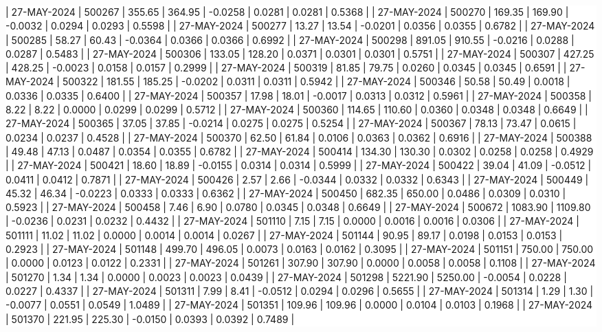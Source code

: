 | 27-MAY-2024 | 500267 | 355.65 | 364.95 | -0.0258 | 0.0281 | 0.0281 | 0.5368 |
| 27-MAY-2024 | 500270 | 169.35 | 169.90 | -0.0032 | 0.0294 | 0.0293 | 0.5598 |
| 27-MAY-2024 | 500277 | 13.27 | 13.54 | -0.0201 | 0.0356 | 0.0355 | 0.6782 |
| 27-MAY-2024 | 500285 | 58.27 | 60.43 | -0.0364 | 0.0366 | 0.0366 | 0.6992 |
| 27-MAY-2024 | 500298 | 891.05 | 910.55 | -0.0216 | 0.0288 | 0.0287 | 0.5483 |
| 27-MAY-2024 | 500306 | 133.05 | 128.20 | 0.0371 | 0.0301 | 0.0301 | 0.5751 |
| 27-MAY-2024 | 500307 | 427.25 | 428.25 | -0.0023 | 0.0158 | 0.0157 | 0.2999 |
| 27-MAY-2024 | 500319 | 81.85 | 79.75 | 0.0260 | 0.0345 | 0.0345 | 0.6591 |
| 27-MAY-2024 | 500322 | 181.55 | 185.25 | -0.0202 | 0.0311 | 0.0311 | 0.5942 |
| 27-MAY-2024 | 500346 | 50.58 | 50.49 | 0.0018 | 0.0336 | 0.0335 | 0.6400 |
| 27-MAY-2024 | 500357 | 17.98 | 18.01 | -0.0017 | 0.0313 | 0.0312 | 0.5961 |
| 27-MAY-2024 | 500358 | 8.22 | 8.22 | 0.0000 | 0.0299 | 0.0299 | 0.5712 |
| 27-MAY-2024 | 500360 | 114.65 | 110.60 | 0.0360 | 0.0348 | 0.0348 | 0.6649 |
| 27-MAY-2024 | 500365 | 37.05 | 37.85 | -0.0214 | 0.0275 | 0.0275 | 0.5254 |
| 27-MAY-2024 | 500367 | 78.13 | 73.47 | 0.0615 | 0.0234 | 0.0237 | 0.4528 |
| 27-MAY-2024 | 500370 | 62.50 | 61.84 | 0.0106 | 0.0363 | 0.0362 | 0.6916 |
| 27-MAY-2024 | 500388 | 49.48 | 47.13 | 0.0487 | 0.0354 | 0.0355 | 0.6782 |
| 27-MAY-2024 | 500414 | 134.30 | 130.30 | 0.0302 | 0.0258 | 0.0258 | 0.4929 |
| 27-MAY-2024 | 500421 | 18.60 | 18.89 | -0.0155 | 0.0314 | 0.0314 | 0.5999 |
| 27-MAY-2024 | 500422 | 39.04 | 41.09 | -0.0512 | 0.0411 | 0.0412 | 0.7871 |
| 27-MAY-2024 | 500426 | 2.57 | 2.66 | -0.0344 | 0.0332 | 0.0332 | 0.6343 |
| 27-MAY-2024 | 500449 | 45.32 | 46.34 | -0.0223 | 0.0333 | 0.0333 | 0.6362 |
| 27-MAY-2024 | 500450 | 682.35 | 650.00 | 0.0486 | 0.0309 | 0.0310 | 0.5923 |
| 27-MAY-2024 | 500458 | 7.46 | 6.90 | 0.0780 | 0.0345 | 0.0348 | 0.6649 |
| 27-MAY-2024 | 500672 | 1083.90 | 1109.80 | -0.0236 | 0.0231 | 0.0232 | 0.4432 |
| 27-MAY-2024 | 501110 | 7.15 | 7.15 | 0.0000 | 0.0016 | 0.0016 | 0.0306 |
| 27-MAY-2024 | 501111 | 11.02 | 11.02 | 0.0000 | 0.0014 | 0.0014 | 0.0267 |
| 27-MAY-2024 | 501144 | 90.95 | 89.17 | 0.0198 | 0.0153 | 0.0153 | 0.2923 |
| 27-MAY-2024 | 501148 | 499.70 | 496.05 | 0.0073 | 0.0163 | 0.0162 | 0.3095 |
| 27-MAY-2024 | 501151 | 750.00 | 750.00 | 0.0000 | 0.0123 | 0.0122 | 0.2331 |
| 27-MAY-2024 | 501261 | 307.90 | 307.90 | 0.0000 | 0.0058 | 0.0058 | 0.1108 |
| 27-MAY-2024 | 501270 | 1.34 | 1.34 | 0.0000 | 0.0023 | 0.0023 | 0.0439 |
| 27-MAY-2024 | 501298 | 5221.90 | 5250.00 | -0.0054 | 0.0228 | 0.0227 | 0.4337 |
| 27-MAY-2024 | 501311 | 7.99 | 8.41 | -0.0512 | 0.0294 | 0.0296 | 0.5655 |
| 27-MAY-2024 | 501314 | 1.29 | 1.30 | -0.0077 | 0.0551 | 0.0549 | 1.0489 |
| 27-MAY-2024 | 501351 | 109.96 | 109.96 | 0.0000 | 0.0104 | 0.0103 | 0.1968 |
| 27-MAY-2024 | 501370 | 221.95 | 225.30 | -0.0150 | 0.0393 | 0.0392 | 0.7489 |